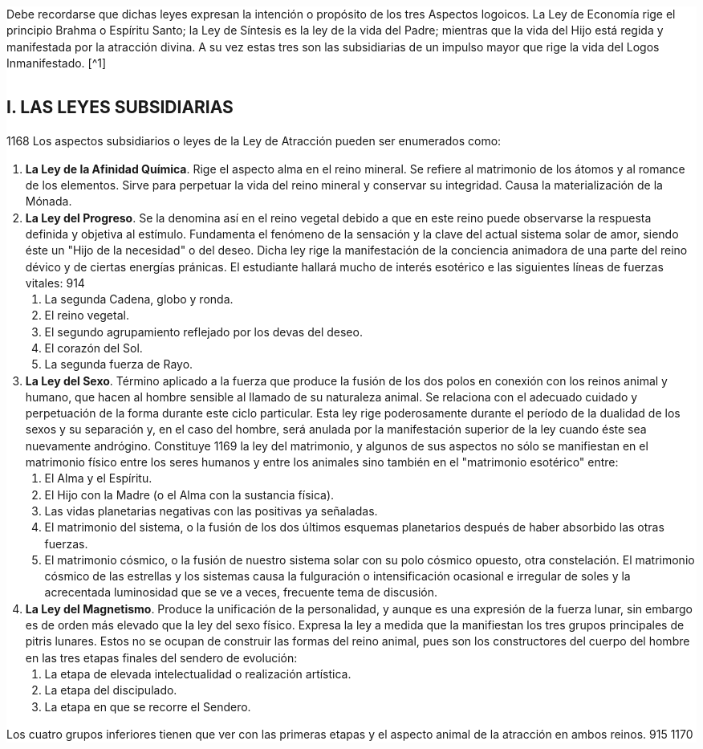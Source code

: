 Debe recordarse que dichas leyes expresan la intención o propósito de los tres Aspectos logoicos. La Ley de Economía rige el principio Brahma o Espíritu Santo; la Ley de Síntesis es la ley de la vida del Padre; mientras que la vida del Hijo está regida y manifestada por la atracción divina. A su vez estas tres son las subsidiarias de un impulso mayor que rige la vida del Logos Inmanifestado. [^1]

## I. LAS LEYES SUBSIDIARIAS

<p><pin lang="en">1168</pin> Los aspectos subsidiarios o leyes de la Ley de Atracción pueden ser enumerados como:</p>

1. **La Ley de la Afinidad Química**. Rige el aspecto alma en el reino mineral. Se refiere al matrimonio de los átomos y al romance de los elementos. Sirve para perpetuar la vida del reino mineral y conservar su integridad. Causa la materialización de la Mónada.
2. **La Ley del Progreso**. Se la denomina así en el reino vegetal debido a que en este reino puede observarse la respuesta definida y objetiva al estímulo. Fundamenta el fenómeno de la sensación y la clave del actual sistema solar de amor, siendo éste un "Hijo de la necesidad" o del deseo. Dicha ley rige la manifestación de la conciencia animadora de una parte del reino dévico y de ciertas energías pránicas. El estudiante hallará mucho de interés esotérico e las siguientes líneas de fuerzas vitales: <pin lang="es">914</pin>
   1. La segunda Cadena, globo y ronda.
   2. El reino vegetal.
   3. El segundo agrupamiento reflejado por los devas del deseo.
   4. El corazón del Sol.
   5. La segunda fuerza de Rayo.
3. **La Ley del Sexo**. Término aplicado a la fuerza que produce la fusión de los dos polos en conexión con los reinos animal y humano, que hacen al hombre sensible al llamado de su naturaleza animal. Se relaciona con el adecuado cuidado y perpetuación de la forma durante este ciclo particular. Esta ley rige poderosamente durante el período de la dualidad de los sexos y su separación y, en el caso del hombre, será anulada por la manifestación superior de la ley cuando éste sea nuevamente andrógino. Constituye <pin lang="en">1169</pin> la ley del matrimonio, y algunos de sus aspectos no sólo se manifiestan en el matrimonio físico entre los seres humanos y entre los animales sino también en el "matrimonio esotérico" entre:
   1. El Alma y el Espíritu.
   2. El Hijo con la Madre (o el Alma con la sustancia física).
   3. Las vidas planetarias negativas con las positivas ya señaladas.
   4. El matrimonio del sistema, o la fusión de los dos últimos esquemas planetarios después de haber absorbido las otras fuerzas.
   5. El matrimonio cósmico, o la fusión de nuestro sistema solar con su polo cósmico opuesto, otra constelación. El matrimonio cósmico de las estrellas y los sistemas causa la fulguración o intensificación ocasional e irregular de soles y la acrecentada luminosidad que se ve a veces, frecuente tema de discusión.
4. **La Ley del Magnetismo**. Produce la unificación de la personalidad, y aunque es una expresión de la fuerza lunar, sin embargo es de orden más elevado que la ley del sexo físico. Expresa la ley a medida que la manifiestan los tres grupos principales de pitris lunares. Estos no se ocupan de construir las formas del reino animal, pues son los constructores del cuerpo del hombre en las tres etapas finales del sendero de evolución:
   1. La etapa de elevada intelectualidad o realización artística.
   2. La etapa del discipulado.
   3. La etapa en que se recorre el Sendero.

Los cuatro grupos inferiores tienen que ver con las primeras etapas y el aspecto animal de la atracción en ambos reinos. <pin lang="es">915</pin> <pin lang="en">1170</pin>
